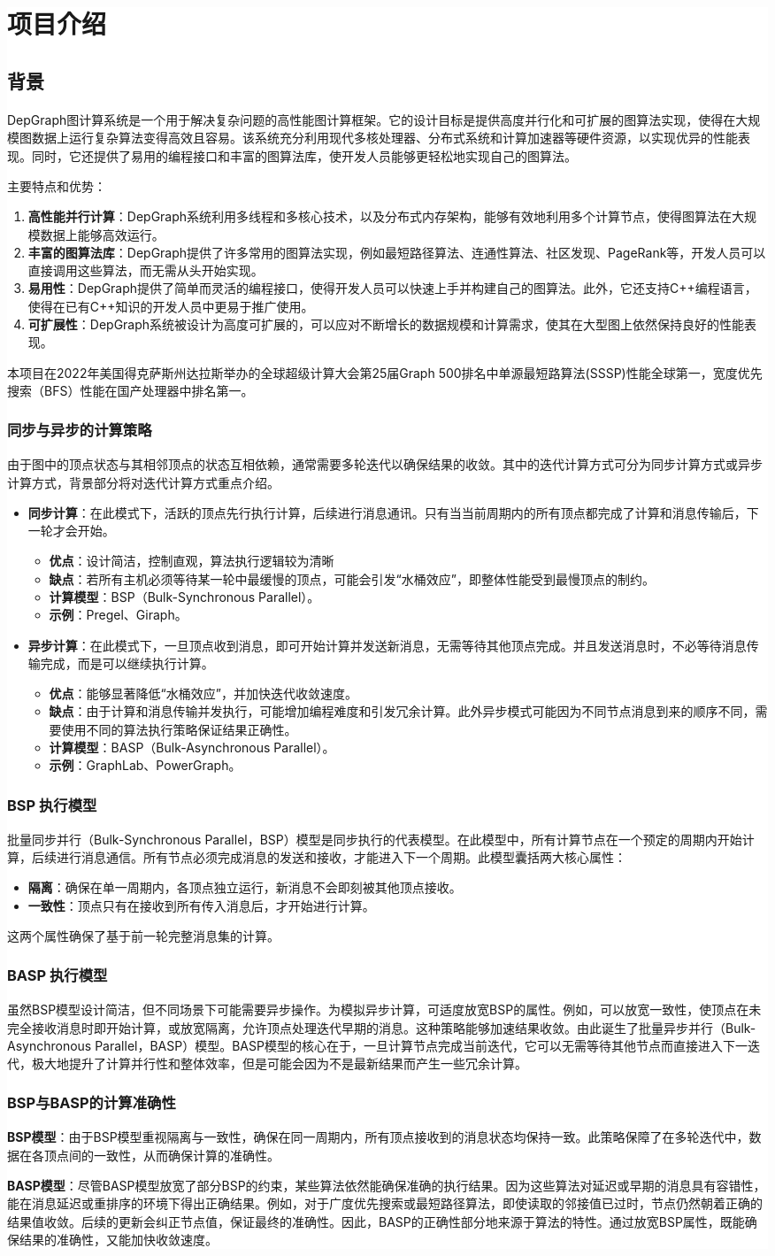 #  	项目介绍

## 背景

DepGraph图计算系统是一个用于解决复杂问题的高性能图计算框架。它的设计目标是提供高度并行化和可扩展的图算法实现，使得在大规模图数据上运行复杂算法变得高效且容易。该系统充分利用现代多核处理器、分布式系统和计算加速器等硬件资源，以实现优异的性能表现。同时，它还提供了易用的编程接口和丰富的图算法库，使开发人员能够更轻松地实现自己的图算法。

主要特点和优势：

1. **高性能并行计算**：DepGraph系统利用多线程和多核心技术，以及分布式内存架构，能够有效地利用多个计算节点，使得图算法在大规模数据上能够高效运行。
2. **丰富的图算法库**：DepGraph提供了许多常用的图算法实现，例如最短路径算法、连通性算法、社区发现、PageRank等，开发人员可以直接调用这些算法，而无需从头开始实现。
3. **易用性**：DepGraph提供了简单而灵活的编程接口，使得开发人员可以快速上手并构建自己的图算法。此外，它还支持C++编程语言，使得在已有C++知识的开发人员中更易于推广使用。
4. **可扩展性**：DepGraph系统被设计为高度可扩展的，可以应对不断增长的数据规模和计算需求，使其在大型图上依然保持良好的性能表现。

本项目在2022年美国得克萨斯州达拉斯举办的全球超级计算大会第25届Graph 500排名中单源最短路算法(SSSP)性能全球第一，宽度优先搜索（BFS）性能在国产处理器中排名第一。

### 同步与异步的计算策略

由于图中的顶点状态与其相邻顶点的状态互相依赖，通常需要多轮迭代以确保结果的收敛。其中的迭代计算方式可分为同步计算方式或异步计算方式，背景部分将对迭代计算方式重点介绍。

- **同步计算**：在此模式下，活跃的顶点先行执行计算，后续进行消息通讯。只有当当前周期内的所有顶点都完成了计算和消息传输后，下一轮才会开始。
  - **优点**：设计简洁，控制直观，算法执行逻辑较为清晰
  - **缺点**：若所有主机必须等待某一轮中最缓慢的顶点，可能会引发“水桶效应”，即整体性能受到最慢顶点的制约。
  - **计算模型**：BSP（Bulk-Synchronous Parallel）。
  - **示例**：Pregel、Giraph。

- **异步计算**：在此模式下，一旦顶点收到消息，即可开始计算并发送新消息，无需等待其他顶点完成。并且发送消息时，不必等待消息传输完成，而是可以继续执行计算。
  - **优点**：能够显著降低“水桶效应”，并加快迭代收敛速度。
  - **缺点**：由于计算和消息传输并发执行，可能增加编程难度和引发冗余计算。此外异步模式可能因为不同节点消息到来的顺序不同，需要使用不同的算法执行策略保证结果正确性。
  - **计算模型**：BASP（Bulk-Asynchronous Parallel）。
  - **示例**：GraphLab、PowerGraph。

### BSP 执行模型

批量同步并行（Bulk-Synchronous Parallel，BSP）模型是同步执行的代表模型。在此模型中，所有计算节点在一个预定的周期内开始计算，后续进行消息通信。所有节点必须完成消息的发送和接收，才能进入下一个周期。此模型囊括两大核心属性：

- **隔离**：确保在单一周期内，各顶点独立运行，新消息不会即刻被其他顶点接收。
- **一致性**：顶点只有在接收到所有传入消息后，才开始进行计算。

这两个属性确保了基于前一轮完整消息集的计算。

### BASP 执行模型

虽然BSP模型设计简洁，但不同场景下可能需要异步操作。为模拟异步计算，可适度放宽BSP的属性。例如，可以放宽一致性，使顶点在未完全接收消息时即开始计算，或放宽隔离，允许顶点处理迭代早期的消息。这种策略能够加速结果收敛。由此诞生了批量异步并行（Bulk-Asynchronous Parallel，BASP）模型。BASP模型的核心在于，一旦计算节点完成当前迭代，它可以无需等待其他节点而直接进入下一迭代，极大地提升了计算并行性和整体效率，但是可能会因为不是最新结果而产生一些冗余计算。

### BSP与BASP的计算准确性

**BSP模型**：由于BSP模型重视隔离与一致性，确保在同一周期内，所有顶点接收到的消息状态均保持一致。此策略保障了在多轮迭代中，数据在各顶点间的一致性，从而确保计算的准确性。

**BASP模型**：尽管BASP模型放宽了部分BSP的约束，某些算法依然能确保准确的执行结果。因为这些算法对延迟或早期的消息具有容错性，能在消息延迟或重排序的环境下得出正确结果。例如，对于广度优先搜索或最短路径算法，即使读取的邻接值已过时，节点仍然朝着正确的结果值收敛。后续的更新会纠正节点值，保证最终的准确性。因此，BASP的正确性部分地来源于算法的特性。通过放宽BSP属性，既能确保结果的准确性，又能加快收敛速度。
